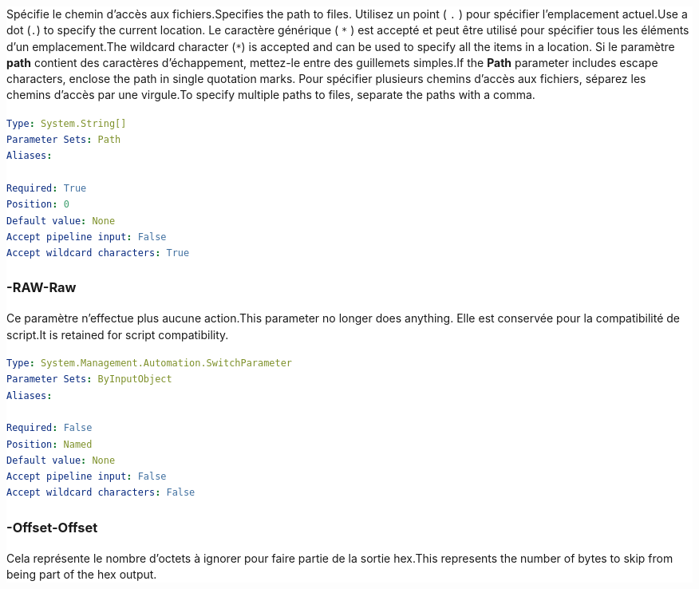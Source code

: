<span data-ttu-id="9f36a-174">Spécifie le chemin d’accès aux fichiers.</span><span class="sxs-lookup"><span data-stu-id="9f36a-174">Specifies the path to files.</span></span> <span data-ttu-id="9f36a-175">Utilisez un point ( `.` ) pour spécifier l’emplacement actuel.</span><span class="sxs-lookup"><span data-stu-id="9f36a-175">Use a dot (`.`) to specify the current location.</span></span> <span data-ttu-id="9f36a-176">Le caractère générique ( `*` ) est accepté et peut être utilisé pour spécifier tous les éléments d’un emplacement.</span><span class="sxs-lookup"><span data-stu-id="9f36a-176">The wildcard character (`*`) is accepted and can be used to specify all the items in a location.</span></span> <span data-ttu-id="9f36a-177">Si le paramètre **path** contient des caractères d’échappement, mettez-le entre des guillemets simples.</span><span class="sxs-lookup"><span data-stu-id="9f36a-177">If the **Path** parameter includes escape characters, enclose the path in single quotation marks.</span></span> <span data-ttu-id="9f36a-178">Pour spécifier plusieurs chemins d’accès aux fichiers, séparez les chemins d’accès par une virgule.</span><span class="sxs-lookup"><span data-stu-id="9f36a-178">To specify multiple paths to files, separate the paths with a comma.</span></span>

```yaml
Type: System.String[]
Parameter Sets: Path
Aliases:

Required: True
Position: 0
Default value: None
Accept pipeline input: False
Accept wildcard characters: True
```

### <span data-ttu-id="9f36a-179">-RAW</span><span class="sxs-lookup"><span data-stu-id="9f36a-179">-Raw</span></span>

<span data-ttu-id="9f36a-180">Ce paramètre n’effectue plus aucune action.</span><span class="sxs-lookup"><span data-stu-id="9f36a-180">This parameter no longer does anything.</span></span> <span data-ttu-id="9f36a-181">Elle est conservée pour la compatibilité de script.</span><span class="sxs-lookup"><span data-stu-id="9f36a-181">It is retained for script compatibility.</span></span>

```yaml
Type: System.Management.Automation.SwitchParameter
Parameter Sets: ByInputObject
Aliases:

Required: False
Position: Named
Default value: None
Accept pipeline input: False
Accept wildcard characters: False
```

### <span data-ttu-id="9f36a-182">-Offset</span><span class="sxs-lookup"><span data-stu-id="9f36a-182">-Offset</span></span>

<span data-ttu-id="9f36a-183">Cela représente le nombre d’octets à ignorer pour faire partie de la sortie hex.</span><span class="sxs-lookup"><span data-stu-id="9f36a-183">This represents the number of bytes to skip from being part of the hex output.</span></span>

